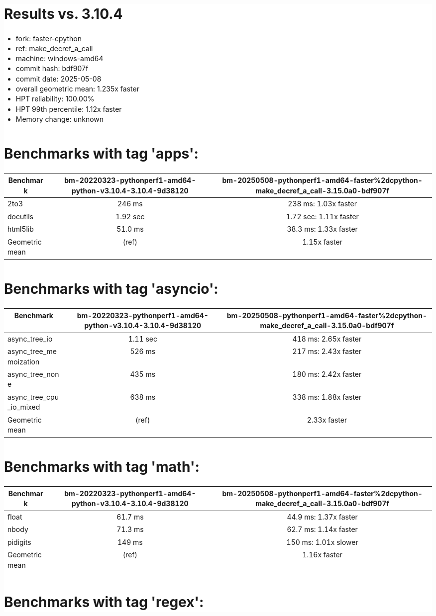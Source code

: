 # Results vs. 3.10.4

- fork: faster-cpython
- ref: make_decref_a_call
- machine: windows-amd64
- commit hash: bdf907f
- commit date: 2025-05-08
- overall geometric mean: 1.235x faster
- HPT reliability: 100.00%
- HPT 99th percentile: 1.12x faster
- Memory change: unknown

Benchmarks with tag 'apps':
===========================

| Benchmark      | bm-20220323-pythonperf1-amd64-python-v3.10.4-3.10.4-9d38120 | bm-20250508-pythonperf1-amd64-faster%2dcpython-make_decref_a_call-3.15.0a0-bdf907f |
|----------------|:-----------------------------------------------------------:|:----------------------------------------------------------------------------------:|
| 2to3           | 246 ms                                                      | 238 ms: 1.03x faster                                                               |
| docutils       | 1.92 sec                                                    | 1.72 sec: 1.11x faster                                                             |
| html5lib       | 51.0 ms                                                     | 38.3 ms: 1.33x faster                                                              |
| Geometric mean | (ref)                                                       | 1.15x faster                                                                       |

Benchmarks with tag 'asyncio':
==============================

| Benchmark               | bm-20220323-pythonperf1-amd64-python-v3.10.4-3.10.4-9d38120 | bm-20250508-pythonperf1-amd64-faster%2dcpython-make_decref_a_call-3.15.0a0-bdf907f |
|-------------------------|:-----------------------------------------------------------:|:----------------------------------------------------------------------------------:|
| async_tree_io           | 1.11 sec                                                    | 418 ms: 2.65x faster                                                               |
| async_tree_memoization  | 526 ms                                                      | 217 ms: 2.43x faster                                                               |
| async_tree_none         | 435 ms                                                      | 180 ms: 2.42x faster                                                               |
| async_tree_cpu_io_mixed | 638 ms                                                      | 338 ms: 1.88x faster                                                               |
| Geometric mean          | (ref)                                                       | 2.33x faster                                                                       |

Benchmarks with tag 'math':
===========================

| Benchmark      | bm-20220323-pythonperf1-amd64-python-v3.10.4-3.10.4-9d38120 | bm-20250508-pythonperf1-amd64-faster%2dcpython-make_decref_a_call-3.15.0a0-bdf907f |
|----------------|:-----------------------------------------------------------:|:----------------------------------------------------------------------------------:|
| float          | 61.7 ms                                                     | 44.9 ms: 1.37x faster                                                              |
| nbody          | 71.3 ms                                                     | 62.7 ms: 1.14x faster                                                              |
| pidigits       | 149 ms                                                      | 150 ms: 1.01x slower                                                               |
| Geometric mean | (ref)                                                       | 1.16x faster                                                                       |

Benchmarks with tag 'regex':
============================
